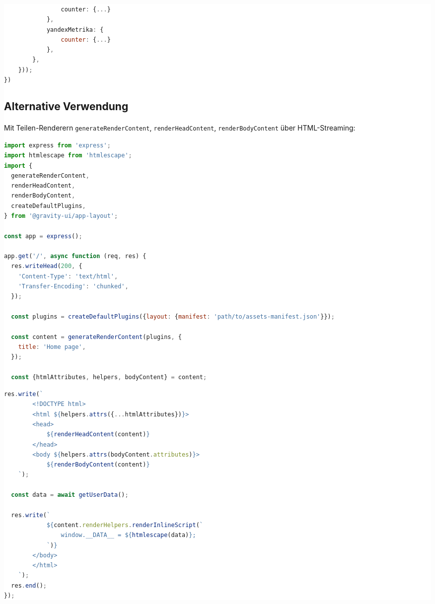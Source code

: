 ```js
                counter: {...}
            },
            yandexMetrika: {
                counter: {...}
            },
        },
    }));
})
```

## Alternative Verwendung

Mit Teilen-Renderern `generateRenderContent`, `renderHeadContent`, `renderBodyContent` über HTML-Streaming:

```js
import express from 'express';
import htmlescape from 'htmlescape';
import {
  generateRenderContent,
  renderHeadContent,
  renderBodyContent,
  createDefaultPlugins,
} from '@gravity-ui/app-layout';

const app = express();

app.get('/', async function (req, res) {
  res.writeHead(200, {
    'Content-Type': 'text/html',
    'Transfer-Encoding': 'chunked',
  });

  const plugins = createDefaultPlugins({layout: {manifest: 'path/to/assets-manifest.json'}});

  const content = generateRenderContent(plugins, {
    title: 'Home page',
  });

  const {htmlAttributes, helpers, bodyContent} = content;
```

```javascript
res.write(`
        <!DOCTYPE html>
        <html ${helpers.attrs({...htmlAttributes})}>
        <head>
            ${renderHeadContent(content)}
        </head>
        <body ${helpers.attrs(bodyContent.attributes)}>
            ${renderBodyContent(content)}
    `);

  const data = await getUserData();

  res.write(`
            ${content.renderHelpers.renderInlineScript(`
                window.__DATA__ = ${htmlescape(data)};
            `)}
        </body>
        </html>
    `);
  res.end();
});
```